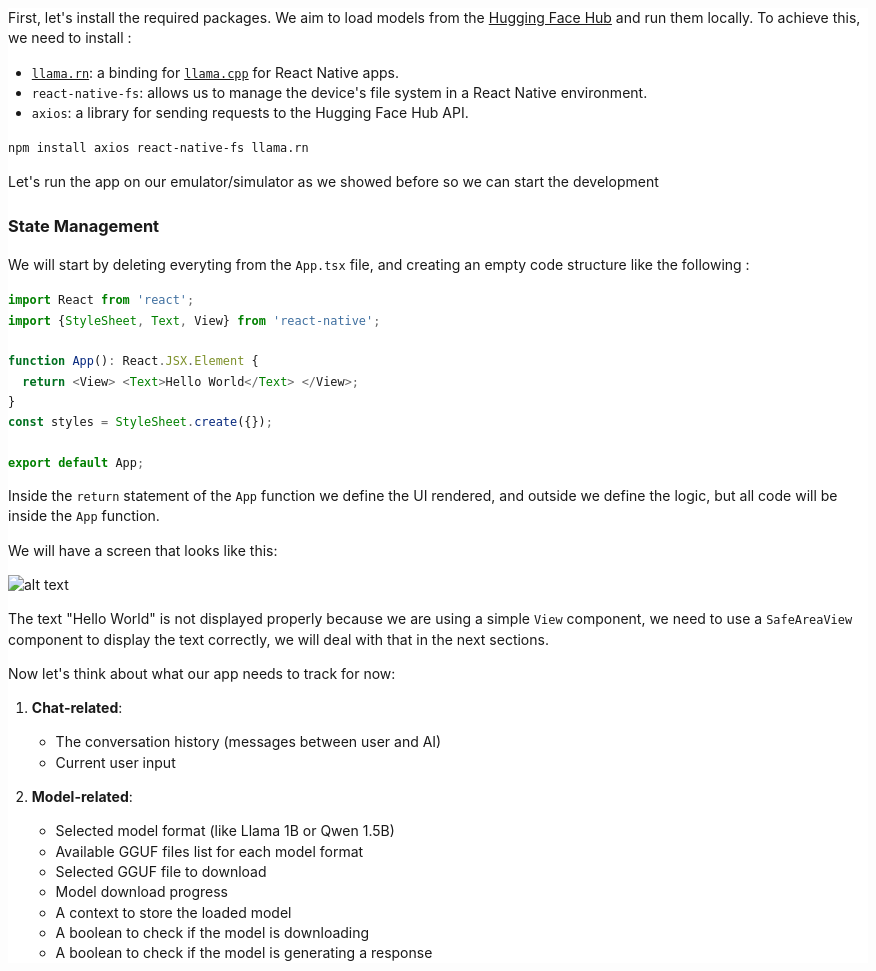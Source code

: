 First, let's install the required packages. We aim to load models from the [Hugging Face Hub](https://huggingface.co/) and run them locally. To achieve this, we need to install :

- [`llama.rn`](https://github.com/mybigday/llama.rn): a binding for [`llama.cpp`](https://github.com/ggerganov/llama.cpp) for React Native apps.
- `react-native-fs`: allows us to manage the device's file system in a React Native environment.
- `axios`: a library for sending requests to the Hugging Face Hub API.

```bash
npm install axios react-native-fs llama.rn
```

Let's run the app on our emulator/simulator as we showed before so we can start the development

### State Management

We will start by deleting everyting from the `App.tsx` file, and creating an empty code structure like the following :

```typescript
import React from 'react';
import {StyleSheet, Text, View} from 'react-native';

function App(): React.JSX.Element {
  return <View> <Text>Hello World</Text> </View>;
}
const styles = StyleSheet.create({});

export default App;
```
Inside the `return` statement of the `App` function we define the UI rendered, and outside we define the logic, but all code will be inside the `App` function.

We will have a screen that looks like this:

![alt text](assets/hello_world.png)

The text "Hello World" is not displayed properly because we are using a simple `View` component, we need to use a `SafeAreaView` component to display the text correctly, we will deal with that in the next sections.

Now let's think about what our app needs to track for now:

1. **Chat-related**:

   - The conversation history (messages between user and AI)
   - Current user input

2. **Model-related**:
   - Selected model format (like Llama 1B or Qwen 1.5B)
   - Available GGUF files list for each model format
   - Selected GGUF file to download
   - Model download progress
   - A context to store the loaded model
   - A boolean to check if the model is downloading
   - A boolean to check if the model is generating a response
